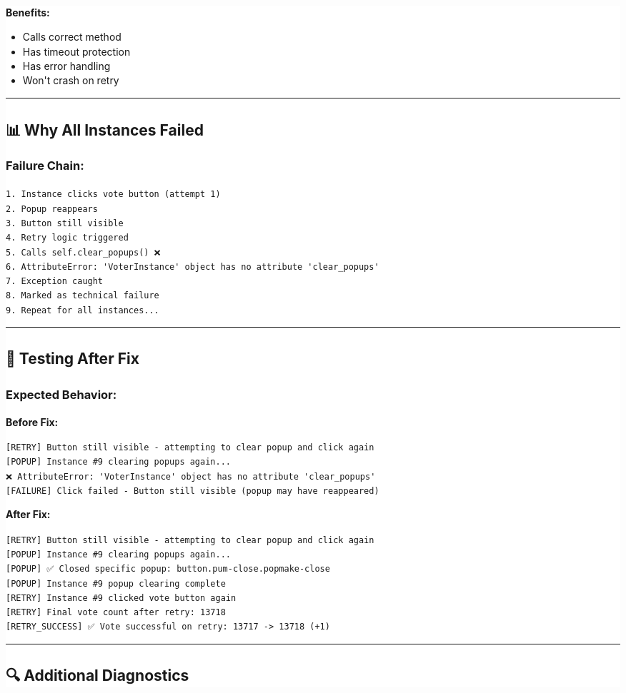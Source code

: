 **Benefits:**
- Calls correct method
- Has timeout protection
- Has error handling
- Won't crash on retry

---

## 📊 **Why All Instances Failed**

### **Failure Chain:**

```
1. Instance clicks vote button (attempt 1)
2. Popup reappears
3. Button still visible
4. Retry logic triggered
5. Calls self.clear_popups() ❌
6. AttributeError: 'VoterInstance' object has no attribute 'clear_popups'
7. Exception caught
8. Marked as technical failure
9. Repeat for all instances...
```

---

## 🧪 **Testing After Fix**

### **Expected Behavior:**

**Before Fix:**
```
[RETRY] Button still visible - attempting to clear popup and click again
[POPUP] Instance #9 clearing popups again...
❌ AttributeError: 'VoterInstance' object has no attribute 'clear_popups'
[FAILURE] Click failed - Button still visible (popup may have reappeared)
```

**After Fix:**
```
[RETRY] Button still visible - attempting to clear popup and click again
[POPUP] Instance #9 clearing popups again...
[POPUP] ✅ Closed specific popup: button.pum-close.popmake-close
[POPUP] Instance #9 popup clearing complete
[RETRY] Instance #9 clicked vote button again
[RETRY] Final vote count after retry: 13718
[RETRY_SUCCESS] ✅ Vote successful on retry: 13717 -> 13718 (+1)
```

---

## 🔍 **Additional Diagnostics**
